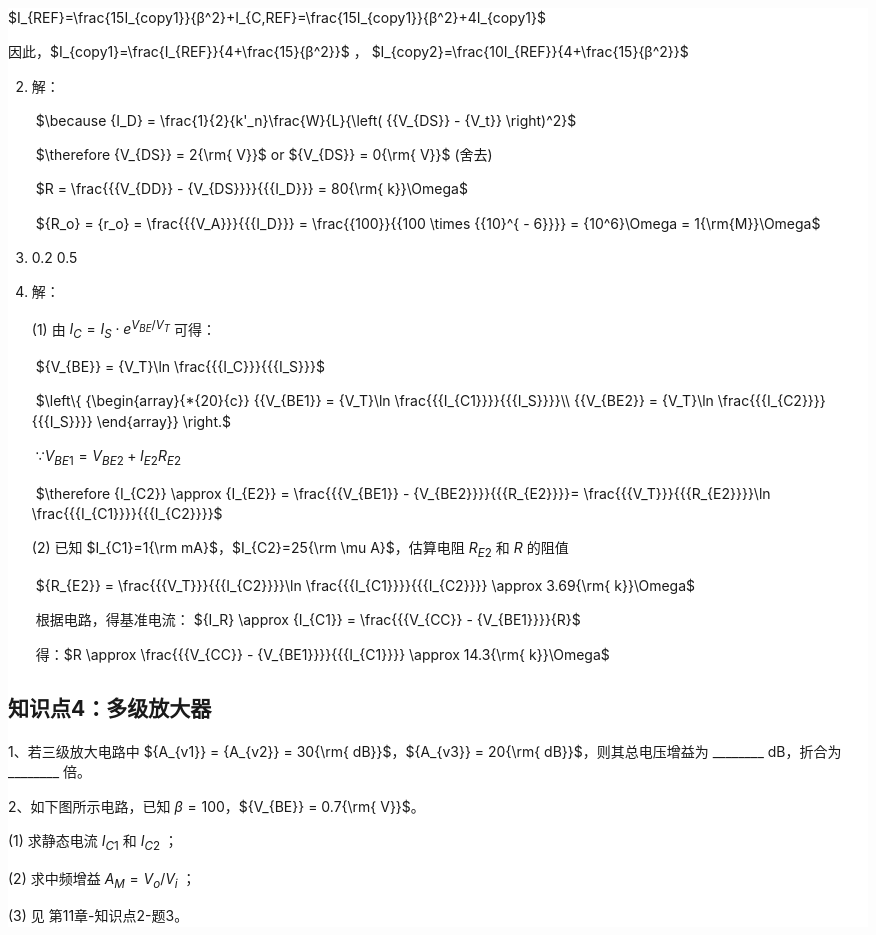   $I_{REF}=\frac{15I_{copy1}}{β^2}+I_{C,REF}=\frac{15I_{copy1}}{β^2}+4I_{copy1}$ 

   因此，$I_{copy1}=\frac{I_{REF}}{4+\frac{15}{β^2}}$ ， $I_{copy2}=\frac{10I_{REF}}{4+\frac{15}{β^2}}$ 

   

2. 解：

   ​	 $\because {I_D} = \frac{1}{2}{k'_n}\frac{W}{L}{\left( {{V_{DS}} - {V_t}} \right)^2}$ 

   ​	 $\therefore {V_{DS}} = 2{\rm{ V}}$ 	or	 ${V_{DS}} = 0{\rm{ V}}$ (舍去)

   ​	 $R = \frac{{{V_{DD}} - {V_{DS}}}}{{{I_D}}} = 80{\rm{ k}}\Omega$ 

   ​	 ${R_o} = {r_o} = \frac{{{V_A}}}{{{I_D}}} = \frac{{100}}{{100 \times {{10}^{ - 6}}}} = {10^6}\Omega  = 1{\rm{M}}\Omega$ 

   

3. 0.2      0.5

4. 解：

   (1)	由 $I_C=I_S \cdot e^{V_{BE}/V_T}$ 可得：

   ​		${V_{BE}} = {V_T}\ln \frac{{{I_C}}}{{{I_S}}}$ 

   ​		$\left\{ {\begin{array}{*{20}{c}}
   {{V_{BE1}} = {V_T}\ln \frac{{{I_{C1}}}}{{{I_S}}}}\\
   {{V_{BE2}} = {V_T}\ln \frac{{{I_{C2}}}}{{{I_S}}}}
   \end{array}} \right.$ 

   ​		$\because {V_{BE1}} = {V_{BE2}} + {I_{E2}}{R_{E2}}$ 

   ​		$\therefore {I_{C2}} \approx {I_{E2}} = \frac{{{V_{BE1}} - {V_{BE2}}}}{{{R_{E2}}}}= \frac{{{V_T}}}{{{R_{E2}}}}\ln \frac{{{I_{C1}}}}{{{I_{C2}}}}$ 

   (2)	已知 $I_{C1}=1{\rm mA}$，$I_{C2}=25{\rm \mu A}$，估算电阻 $R_{E2}$ 和 $R$ 的阻值

   ​		${R_{E2}} = \frac{{{V_T}}}{{{I_{C2}}}}\ln \frac{{{I_{C1}}}}{{{I_{C2}}}} \approx 3.69{\rm{ k}}\Omega$ 

   ​		根据电路，得基准电流： ${I_R} \approx {I_{C1}} = \frac{{{V_{CC}} - {V_{BE1}}}}{R}$ 

   ​		得：$R \approx \frac{{{V_{CC}} - {V_{BE1}}}}{{{I_{C1}}}} \approx 14.3{\rm{ k}}\Omega$ 



## 知识点4：多级放大器

1、若三级放大电路中 ${A_{v1}} = {A_{v2}} = 30{\rm{ dB}}$，${A_{v3}} = 20{\rm{ dB}}$，则其总电压增益为  ________ dB，折合为 ________ 倍。



2、如下图所示电路，已知 $\beta  = 100$，${V_{BE}} = 0.7{\rm{ V}}$。

(1)  求静态电流 $I_{C1}$ 和 $I_{C2}$ ；

(2)  求中频增益 $A_M=V_o/V_i$ ；

(3)  见 第11章-知识点2-题3。
